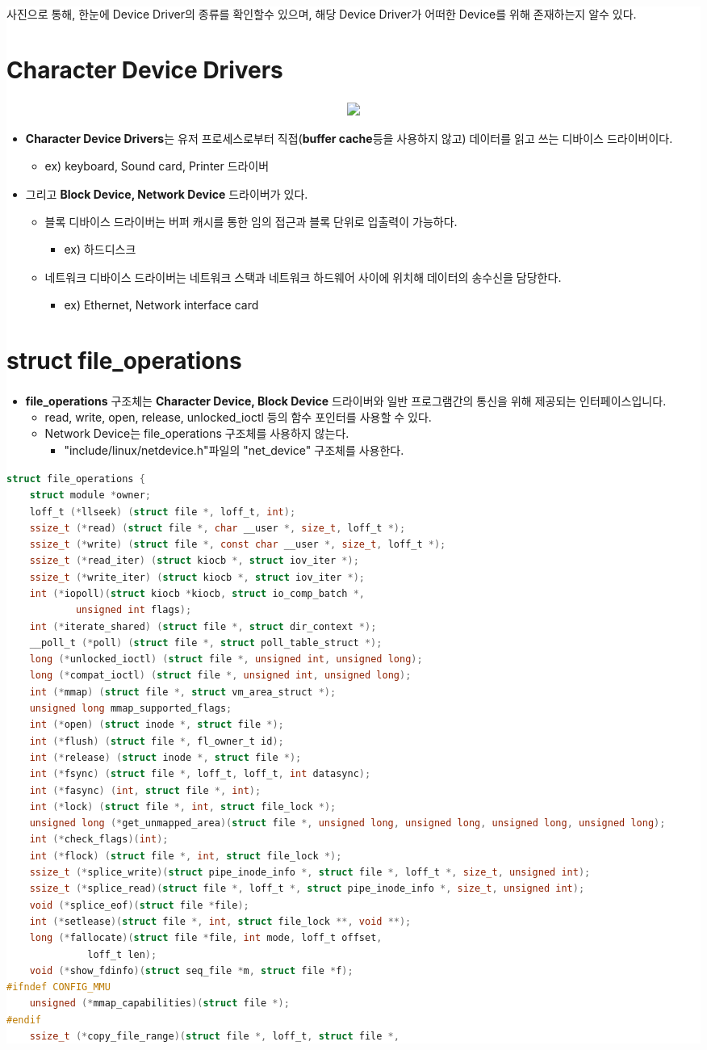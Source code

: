 사진으로 통해, 한눈에 Device Driver의 종류를 확인할수 있으며, 해당 Device Driver가 어떠한 Device를 위해 존재하는지 알수 있다.

# Character Device Drivers

<p align="center">
<img src="https://github.com/hyuntaeLee/hyuntaeLee.github.io/assets/97331148/ee7564af-c758-40bf-bdba-c9e54159d9cc" width = 500>
</p>

* **Character Device Drivers**는 유저 프로세스로부터 직접(**buffer cache**등을 사용하지 않고) 데이터를 읽고 쓰는 디바이스 드라이버이다.
    * ex) keyboard, Sound card, Printer 드라이버

* 그리고 **Block Device, Network Device** 드라이버가 있다.
    * 블록 디바이스 드라이버는 버퍼 캐시를 통한 임의 접근과 블록 단위로 입출력이 가능하다.
        * ex) 하드디스크

    * 네트워크 디바이스 드라이버는 네트워크 스택과 네트워크 하드웨어 사이에 위치해 데이터의 송수신을 담당한다.
        * ex) Ethernet, Network interface card

# struct file_operations

* **file_operations** 구조체는 **Character Device, Block Device** 드라이버와 일반 프로그램간의 통신을 위해 제공되는 인터페이스입니다.
    * read, write, open, release, unlocked_ioctl 등의 함수 포인터를 사용할 수 있다.
    * Network Device는 file_operations 구조체를 사용하지 않는다.
        * "include/linux/netdevice.h"파일의 "net_device" 구조체를 사용한다.

```c
struct file_operations {
	struct module *owner;
	loff_t (*llseek) (struct file *, loff_t, int);
	ssize_t (*read) (struct file *, char __user *, size_t, loff_t *);
	ssize_t (*write) (struct file *, const char __user *, size_t, loff_t *);
	ssize_t (*read_iter) (struct kiocb *, struct iov_iter *);
	ssize_t (*write_iter) (struct kiocb *, struct iov_iter *);
	int (*iopoll)(struct kiocb *kiocb, struct io_comp_batch *,
			unsigned int flags);
	int (*iterate_shared) (struct file *, struct dir_context *);
	__poll_t (*poll) (struct file *, struct poll_table_struct *);
	long (*unlocked_ioctl) (struct file *, unsigned int, unsigned long);
	long (*compat_ioctl) (struct file *, unsigned int, unsigned long);
	int (*mmap) (struct file *, struct vm_area_struct *);
	unsigned long mmap_supported_flags;
	int (*open) (struct inode *, struct file *);
	int (*flush) (struct file *, fl_owner_t id);
	int (*release) (struct inode *, struct file *);
	int (*fsync) (struct file *, loff_t, loff_t, int datasync);
	int (*fasync) (int, struct file *, int);
	int (*lock) (struct file *, int, struct file_lock *);
	unsigned long (*get_unmapped_area)(struct file *, unsigned long, unsigned long, unsigned long, unsigned long);
	int (*check_flags)(int);
	int (*flock) (struct file *, int, struct file_lock *);
	ssize_t (*splice_write)(struct pipe_inode_info *, struct file *, loff_t *, size_t, unsigned int);
	ssize_t (*splice_read)(struct file *, loff_t *, struct pipe_inode_info *, size_t, unsigned int);
	void (*splice_eof)(struct file *file);
	int (*setlease)(struct file *, int, struct file_lock **, void **);
	long (*fallocate)(struct file *file, int mode, loff_t offset,
			  loff_t len);
	void (*show_fdinfo)(struct seq_file *m, struct file *f);
#ifndef CONFIG_MMU
	unsigned (*mmap_capabilities)(struct file *);
#endif
	ssize_t (*copy_file_range)(struct file *, loff_t, struct file *,
```